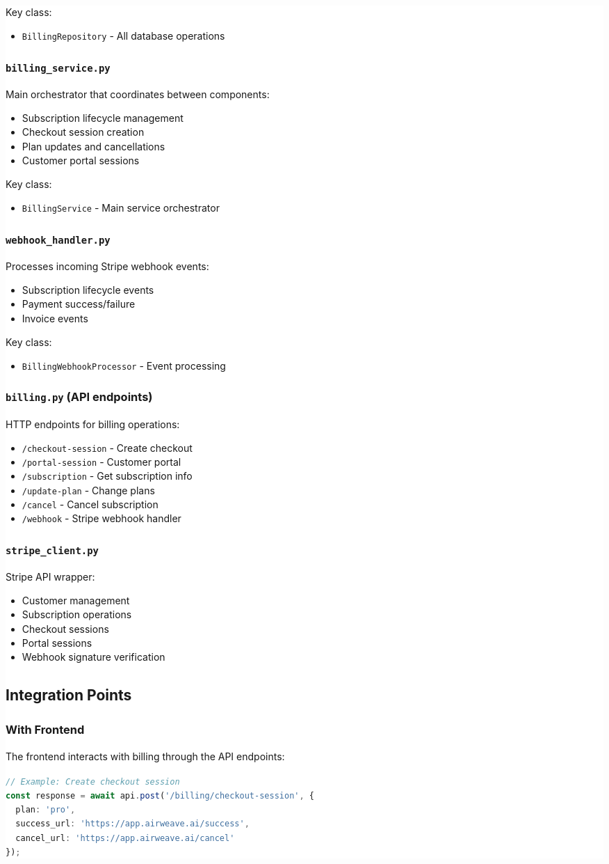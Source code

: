 Key class:
- `BillingRepository` - All database operations

### `billing_service.py`
Main orchestrator that coordinates between components:
- Subscription lifecycle management
- Checkout session creation
- Plan updates and cancellations
- Customer portal sessions

Key class:
- `BillingService` - Main service orchestrator

### `webhook_handler.py`
Processes incoming Stripe webhook events:
- Subscription lifecycle events
- Payment success/failure
- Invoice events

Key class:
- `BillingWebhookProcessor` - Event processing

### `billing.py` (API endpoints)
HTTP endpoints for billing operations:
- `/checkout-session` - Create checkout
- `/portal-session` - Customer portal
- `/subscription` - Get subscription info
- `/update-plan` - Change plans
- `/cancel` - Cancel subscription
- `/webhook` - Stripe webhook handler

### `stripe_client.py`
Stripe API wrapper:
- Customer management
- Subscription operations
- Checkout sessions
- Portal sessions
- Webhook signature verification

## Integration Points

### With Frontend
The frontend interacts with billing through the API endpoints:
```typescript
// Example: Create checkout session
const response = await api.post('/billing/checkout-session', {
  plan: 'pro',
  success_url: 'https://app.airweave.ai/success',
  cancel_url: 'https://app.airweave.ai/cancel'
});
```
